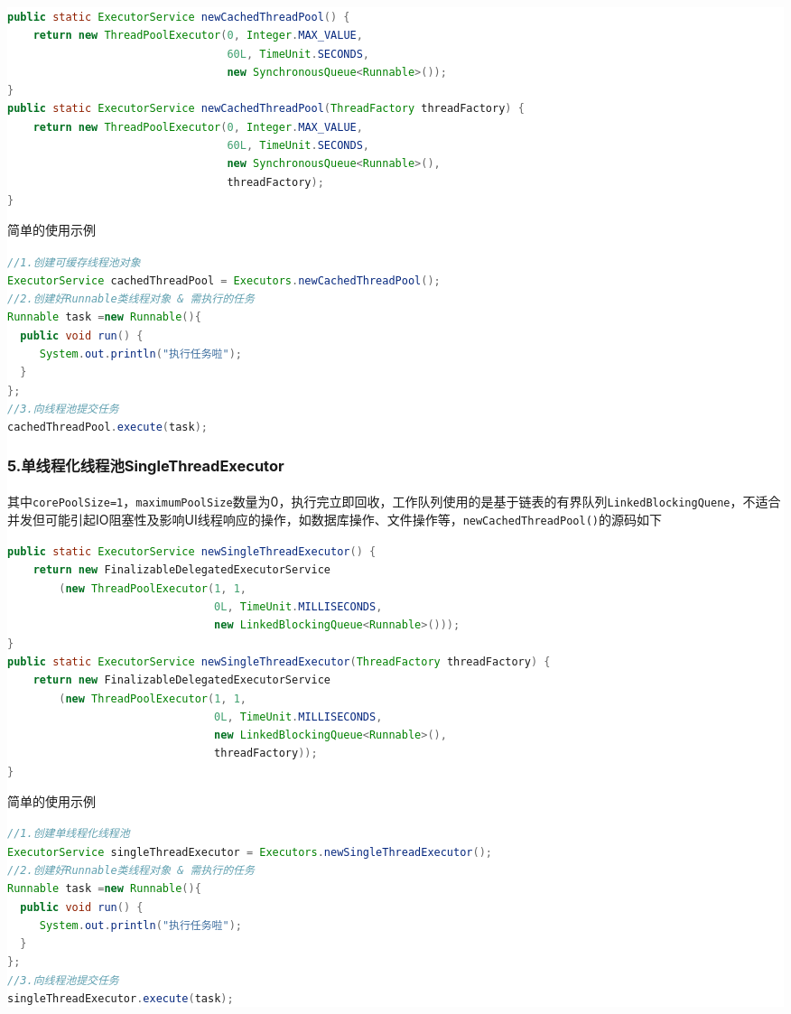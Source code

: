 ```java
public static ExecutorService newCachedThreadPool() {
    return new ThreadPoolExecutor(0, Integer.MAX_VALUE,
                                  60L, TimeUnit.SECONDS,
                                  new SynchronousQueue<Runnable>());
}
public static ExecutorService newCachedThreadPool(ThreadFactory threadFactory) {
    return new ThreadPoolExecutor(0, Integer.MAX_VALUE,
                                  60L, TimeUnit.SECONDS,
                                  new SynchronousQueue<Runnable>(),
                                  threadFactory);
}
```

简单的使用示例

```java
//1.创建可缓存线程池对象
ExecutorService cachedThreadPool = Executors.newCachedThreadPool();
//2.创建好Runnable类线程对象 & 需执行的任务
Runnable task =new Runnable(){
  public void run() {
     System.out.println("执行任务啦");
  }
};
//3.向线程池提交任务
cachedThreadPool.execute(task);
```

### 5.单线程化线程池SingleThreadExecutor

其中`corePoolSize=1`，`maximumPoolSize`数量为0，执行完立即回收，工作队列使用的是基于链表的有界队列`LinkedBlockingQuene`，不适合并发但可能引起IO阻塞性及影响UI线程响应的操作，如数据库操作、文件操作等，`newCachedThreadPool()`的源码如下

```java
public static ExecutorService newSingleThreadExecutor() {
    return new FinalizableDelegatedExecutorService
        (new ThreadPoolExecutor(1, 1,
                                0L, TimeUnit.MILLISECONDS,
                                new LinkedBlockingQueue<Runnable>()));
}
public static ExecutorService newSingleThreadExecutor(ThreadFactory threadFactory) {
    return new FinalizableDelegatedExecutorService
        (new ThreadPoolExecutor(1, 1,
                                0L, TimeUnit.MILLISECONDS,
                                new LinkedBlockingQueue<Runnable>(),
                                threadFactory));
}
```

简单的使用示例

```java
//1.创建单线程化线程池
ExecutorService singleThreadExecutor = Executors.newSingleThreadExecutor();
//2.创建好Runnable类线程对象 & 需执行的任务
Runnable task =new Runnable(){
  public void run() {
     System.out.println("执行任务啦");
  }
};
//3.向线程池提交任务
singleThreadExecutor.execute(task);
```
